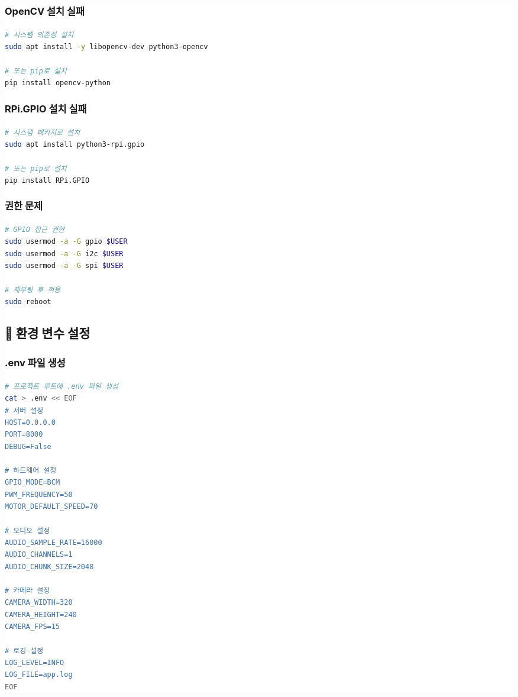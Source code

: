### OpenCV 설치 실패

```bash
# 시스템 의존성 설치
sudo apt install -y libopencv-dev python3-opencv

# 또는 pip로 설치
pip install opencv-python
```

### RPi.GPIO 설치 실패

```bash
# 시스템 패키지로 설치
sudo apt install python3-rpi.gpio

# 또는 pip로 설치
pip install RPi.GPIO
```

### 권한 문제

```bash
# GPIO 접근 권한
sudo usermod -a -G gpio $USER
sudo usermod -a -G i2c $USER
sudo usermod -a -G spi $USER

# 재부팅 후 적용
sudo reboot
```

## 📝 환경 변수 설정

### .env 파일 생성

```bash
# 프로젝트 루트에 .env 파일 생성
cat > .env << EOF
# 서버 설정
HOST=0.0.0.0
PORT=8000
DEBUG=False

# 하드웨어 설정
GPIO_MODE=BCM
PWM_FREQUENCY=50
MOTOR_DEFAULT_SPEED=70

# 오디오 설정
AUDIO_SAMPLE_RATE=16000
AUDIO_CHANNELS=1
AUDIO_CHUNK_SIZE=2048

# 카메라 설정
CAMERA_WIDTH=320
CAMERA_HEIGHT=240
CAMERA_FPS=15

# 로깅 설정
LOG_LEVEL=INFO
LOG_FILE=app.log
EOF
```
